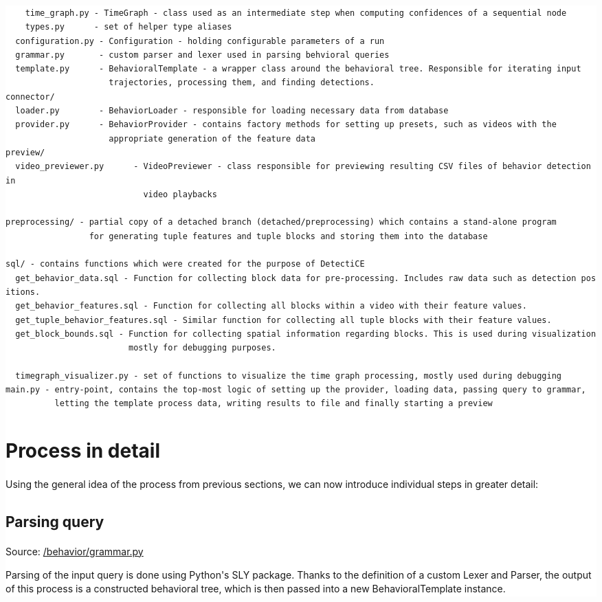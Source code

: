 ```
    time_graph.py - TimeGraph - class used as an intermediate step when computing confidences of a sequential node
    types.py      - set of helper type aliases
  configuration.py - Configuration - holding configurable parameters of a run
  grammar.py       - custom parser and lexer used in parsing behvioral queries
  template.py      - BehavioralTemplate - a wrapper class around the behavioral tree. Responsible for iterating input 
                     trajectories, processing them, and finding detections.
connector/
  loader.py        - BehaviorLoader - responsible for loading necessary data from database
  provider.py      - BehaviorProvider - contains factory methods for setting up presets, such as videos with the 
                     appropriate generation of the feature data
preview/
  video_previewer.py      - VideoPreviewer - class responsible for previewing resulting CSV files of behavior detection in
                            video playbacks

preprocessing/ - partial copy of a detached branch (detached/preprocessing) which contains a stand-alone program
                 for generating tuple features and tuple blocks and storing them into the database
                 
sql/ - contains functions which were created for the purpose of DetectiCE
  get_behavior_data.sql - Function for collecting block data for pre-processing. Includes raw data such as detection positions.
  get_behavior_features.sql - Function for collecting all blocks within a video with their feature values.
  get_tuple_behavior_features.sql - Similar function for collecting all tuple blocks with their feature values.
  get_block_bounds.sql - Function for collecting spatial information regarding blocks. This is used during visualization
                         mostly for debugging purposes.
                         
  timegraph_visualizer.py - set of functions to visualize the time graph processing, mostly used during debugging
main.py - entry-point, contains the top-most logic of setting up the provider, loading data, passing query to grammar,
          letting the template process data, writing results to file and finally starting a preview
```

# Process in detail

Using the general idea of the process from previous sections, we can now introduce individual steps in greater detail:

## Parsing query

Source: [/behavior/grammar.py](../behavior/grammar.py)

Parsing of the input query is done using Python's SLY package. Thanks to the definition of a custom Lexer and Parser, 
the output of this process is a constructed behavioral tree, which is then passed into a new BehavioralTemplate instance.
